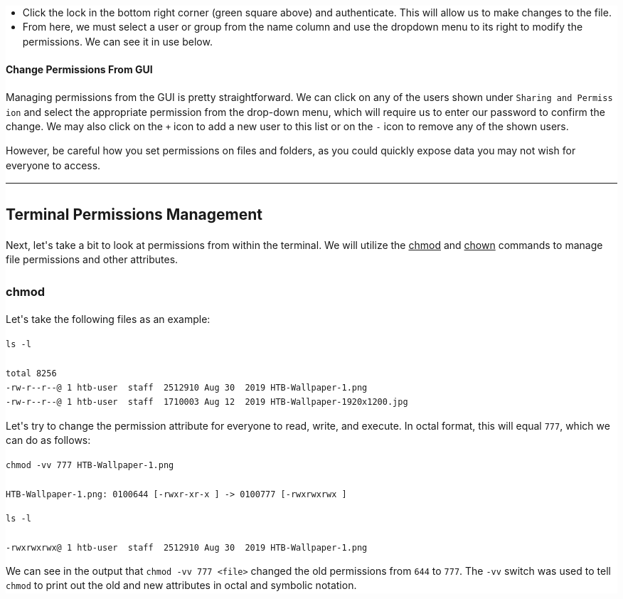 - Click the lock in the bottom right corner (green square above) and authenticate. This will allow us to make changes to the file.
- From here, we must select a user or group from the name column and use the dropdown menu to its right to modify the permissions. We can see it in use below.

#### Change Permissions From GUI

Managing permissions from the GUI is pretty straightforward. We can click on any of the users shown under `Sharing and Permission` and select the appropriate permission from the drop-down menu, which will require us to enter our password to confirm the change. We may also click on the `+` icon to add a new user to this list or on the `-` icon to remove any of the shown users.

However, be careful how you set permissions on files and folders, as you could quickly expose data you may not wish for everyone to access.

* * *

## Terminal Permissions Management

Next, let's take a bit to look at permissions from within the terminal. We will utilize the [chmod](https://ss64.com/osx/chmod.html) and [chown](https://ss64.com/osx/chown.html) commands to manage file permissions and other attributes.

### chmod

Let's take the following files as an example:

```shell
ls -l

total 8256
-rw-r--r--@ 1 htb-user  staff  2512910 Aug 30  2019 HTB-Wallpaper-1.png
-rw-r--r--@ 1 htb-user  staff  1710003 Aug 12  2019 HTB-Wallpaper-1920x1200.jpg

```

Let's try to change the permission attribute for everyone to read, write, and execute. In octal format, this will equal `777`, which we can do as follows:

```shell
chmod -vv 777 HTB-Wallpaper-1.png

HTB-Wallpaper-1.png: 0100644 [-rwxr-xr-x ] -> 0100777 [-rwxrwxrwx ]

```

```shell
ls -l

-rwxrwxrwx@ 1 htb-user  staff  2512910 Aug 30  2019 HTB-Wallpaper-1.png

```

We can see in the output that `chmod -vv 777 <file>` changed the old permissions from `644` to `777`. The `-vv` switch was used to tell `chmod` to print out the old and new attributes in octal and symbolic notation.
